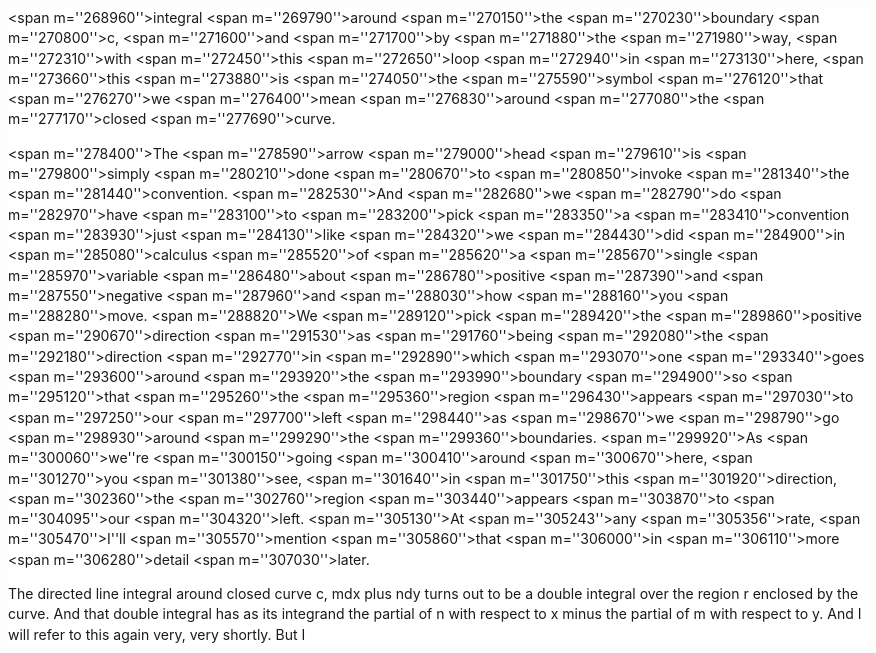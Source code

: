   <span m=''268960''>integral</span> <span m=''269790''>around</span> <span m=''270150''>the</span>
  <span m=''270230''>boundary</span> <span m=''270800''>c,</span> <span m=''271600''>and</span>
  <span m=''271700''>by</span> <span m=''271880''>the</span> <span m=''271980''>way,</span>
  <span m=''272310''>with</span> <span m=''272450''>this</span> <span m=''272650''>loop</span>
  <span m=''272940''>in</span> <span m=''273130''>here,</span> <span m=''273660''>this</span>
  <span m=''273880''>is</span> <span m=''274050''>the</span> <span m=''275590''>symbol</span>
  <span m=''276120''>that</span> <span m=''276270''>we</span> <span m=''276400''>mean</span>
  <span m=''276830''>around</span> <span m=''277080''>the</span> <span m=''277170''>closed</span>
  <span m=''277690''>curve.</span> </p><p><span m=''278400''>The</span> <span m=''278590''>arrow</span>
  <span m=''279000''>head</span> <span m=''279610''>is</span> <span m=''279800''>simply</span>
  <span m=''280210''>done</span> <span m=''280670''>to</span> <span m=''280850''>invoke</span>
  <span m=''281340''>the</span> <span m=''281440''>convention.</span> <span m=''282530''>And</span>
  <span m=''282680''>we</span> <span m=''282790''>do</span> <span m=''282970''>have</span>
  <span m=''283100''>to</span> <span m=''283200''>pick</span> <span m=''283350''>a</span>
  <span m=''283410''>convention</span> <span m=''283930''>just</span> <span m=''284130''>like</span>
  <span m=''284320''>we</span> <span m=''284430''>did</span> <span m=''284900''>in</span>
  <span m=''285080''>calculus</span> <span m=''285520''>of</span> <span m=''285620''>a</span>
  <span m=''285670''>single</span> <span m=''285970''>variable</span> <span m=''286480''>about</span>
  <span m=''286780''>positive</span> <span m=''287390''>and</span> <span m=''287550''>negative</span>
  <span m=''287960''>and</span> <span m=''288030''>how</span> <span m=''288160''>you</span>
  <span m=''288280''>move.</span> <span m=''288820''>We</span> <span m=''289120''>pick</span>
  <span m=''289420''>the</span> <span m=''289860''>positive</span> <span m=''290670''>direction</span>
  <span m=''291530''>as</span> <span m=''291760''>being</span> <span m=''292080''>the</span>
  <span m=''292180''>direction</span> <span m=''292770''>in</span> <span m=''292890''>which</span>
  <span m=''293070''>one</span> <span m=''293340''>goes</span> <span m=''293600''>around</span>
  <span m=''293920''>the</span> <span m=''293990''>boundary</span> <span m=''294900''>so</span>
  <span m=''295120''>that</span> <span m=''295260''>the</span> <span m=''295360''>region</span>
  <span m=''296430''>appears</span> <span m=''297030''>to</span> <span m=''297250''>our</span>
  <span m=''297700''>left</span> <span m=''298440''>as</span> <span m=''298670''>we</span>
  <span m=''298790''>go</span> <span m=''298930''>around</span> <span m=''299290''>the</span>
  <span m=''299360''>boundaries.</span> <span m=''299920''>As</span> <span m=''300060''>we''re</span>
  <span m=''300150''>going</span> <span m=''300410''>around</span> <span m=''300670''>here,</span>
  <span m=''301270''>you</span> <span m=''301380''>see,</span> <span m=''301640''>in</span>
  <span m=''301750''>this</span> <span m=''301920''>direction,</span> <span m=''302360''>the</span>
  <span m=''302760''>region</span> <span m=''303440''>appears</span> <span m=''303870''>to</span>
  <span m=''304095''>our</span> <span m=''304320''>left.</span> <span m=''305130''>At</span>
  <span m=''305243''>any</span> <span m=''305356''>rate,</span> <span m=''305470''>I''ll</span>
  <span m=''305570''>mention</span> <span m=''305860''>that</span> <span m=''306000''>in</span>
  <span m=''306110''>more</span> <span m=''306280''>detail</span> <span m=''307030''>later.</span>
  </p><p><span m=''308240''>The</span> <span m=''308370''>directed</span> <span m=''308870''>line</span>
  <span m=''309190''>integral</span> <span m=''310240''>around</span> <span m=''310300''>closed</span>
  <span m=''310710''>curve</span> <span m=''310980''>c,</span> <span m=''311590''>mdx</span>
  <span m=''312260''>plus</span> <span m=''312530''>ndy</span> <span m=''313650''>turns</span>
  <span m=''314010''>out</span> <span m=''314220''>to</span> <span m=''314320''>be</span>
  <span m=''315310''>a</span> <span m=''315460''>double</span> <span m=''315930''>integral</span>
  <span m=''316640''>over</span> <span m=''316940''>the</span> <span m=''317050''>region</span>
  <span m=''317500''>r</span> <span m=''317830''>enclosed</span> <span m=''318330''>by</span>
  <span m=''318490''>the</span> <span m=''318680''>curve.</span> <span m=''319100''>And</span>
  <span m=''319260''>that</span> <span m=''319450''>double</span> <span m=''319770''>integral</span>
  <span m=''320720''>has</span> <span m=''321140''>as</span> <span m=''321380''>its</span>
  <span m=''321570''>integrand</span> <span m=''322580''>the</span> <span m=''322650''>partial</span>
  <span m=''323310''>of</span> <span m=''323450''>n</span> <span m=''323690''>with</span>
  <span m=''323870''>respect</span> <span m=''324350''>to</span> <span m=''324450''>x</span>
  <span m=''325210''>minus</span> <span m=''325770''>the</span> <span m=''325870''>partial</span>
  <span m=''326390''>of</span> <span m=''326490''>m</span> <span m=''326760''>with</span>
  <span m=''326950''>respect</span> <span m=''327360''>to</span> <span m=''327440''>y.</span>
  <span m=''328240''>And</span> <span m=''328430''>I</span> <span m=''328510''>will</span>
  <span m=''328670''>refer</span> <span m=''329090''>to</span> <span m=''329260''>this</span>
  <span m=''329510''>again</span> <span m=''330320''>very,</span> <span m=''330590''>very</span>
  <span m=''330860''>shortly.</span> <span m=''331400''>But</span> <span m=''331600''>I</span>